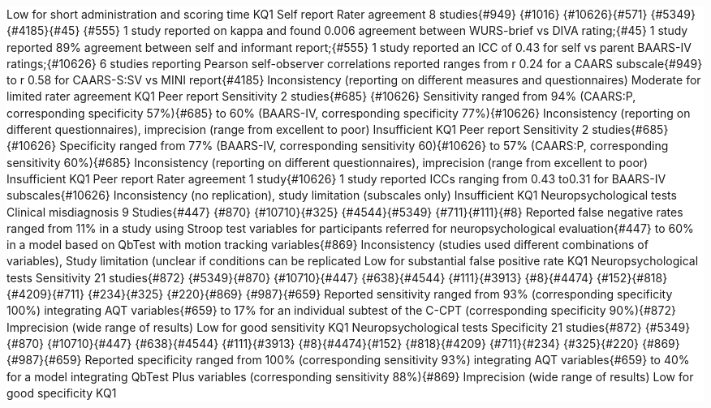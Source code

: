 Low for short administration and scoring time
KQ1
Self report
Rater agreement
8 studies{#949} {#1016} {#10626}{#571} {#5349} {#4185}{#45} {#555}
1 study reported on kappa and found 0.006 agreement between WURS-brief vs DIVA rating;{#45} 1 study reported 89% agreement between self and informant report;{#555}
1 study reported an ICC of 0.43 for self vs parent BAARS-IV ratings;{#10626} 6 studies reporting Pearson self-observer correlations reported ranges from r 0.24 for a CAARS subscale{#949} to r 0.58 for CAARS-S:SV vs MINI report{#4185}
Inconsistency (reporting on different measures and questionnaires)
Moderate for limited rater agreement
KQ1
Peer report
Sensitivity
2 studies{#685} {#10626}
Sensitivity ranged from 94% (CAARS:P, corresponding specificity 57%){#685} to 60% (BAARS-IV, corresponding specificity 77%){#10626}
Inconsistency (reporting on different questionnaires), imprecision (range from excellent to poor)
Insufficient
KQ1
Peer report
Sensitivity
2 studies{#685} {#10626}
Specificity ranged from 77% (BAARS-IV, corresponding sensitivity 60){#10626} to 57% (CAARS:P, corresponding sensitivity 60%){#685}
Inconsistency (reporting on different questionnaires), imprecision (range from excellent to poor)
Insufficient
KQ1
Peer report
Rater agreement
1 study{#10626}
1 study reported ICCs ranging from 0.43 to0.31 for BAARS-IV subscales{#10626}
Inconsistency (no replication), study limitation (subscales only)
Insufficient
KQ1
Neuropsychological tests
Clinical misdiagnosis
9 Studies{#447} {#870} {#10710}{#325} {#4544}{#5349} {#711}{#111}{#8}
Reported false negative rates ranged from 11% in a study using Stroop test variables for participants referred for neuropsychological evaluation{#447} to 60% in a model based on QbTest with motion tracking variables{#869}
Inconsistency (studies used different combinations of variables), Study limitation (unclear if conditions can be replicated
Low for substantial false positive rate
KQ1
Neuropsychological tests
Sensitivity
21 studies{#872} {#5349}{#870} {#10710}{#447} {#638}{#4544} {#111}{#3913} {#8}{#4474} {#152}{#818} {#4209}{#711} {#234}{#325} {#220}{#869} {#987}{#659}
Reported sensitivity ranged from 93% (corresponding specificity 100%) integrating AQT variables{#659} to 17% for an individual subtest of the C-CPT (corresponding specificity 90%){#872}
Imprecision (wide range of results)
Low for good sensitivity
KQ1
Neuropsychological tests
Specificity
21 studies{#872} {#5349}{#870} {#10710}{#447} {#638}{#4544} {#111}{#3913} {#8}{#4474}{#152} {#818}{#4209} {#711}{#234} {#325}{#220} {#869}{#987}{#659}
Reported specificity ranged from 100% (corresponding sensitivity 93%) integrating AQT variables{#659} to 40% for a model integrating QbTest Plus variables (corresponding sensitivity 88%){#869}
Imprecision (wide range of results)
Low for good specificity
KQ1